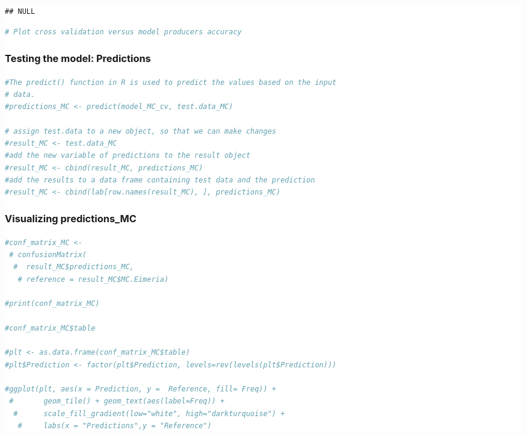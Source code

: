 ```
## NULL
```

```r
# Plot cross validation versus model producers accuracy
```

### Testing the model: Predictions



```r
#The predict() function in R is used to predict the values based on the input 
# data.
#predictions_MC <- predict(model_MC_cv, test.data_MC)

# assign test.data to a new object, so that we can make changes
#result_MC <- test.data_MC
#add the new variable of predictions to the result object
#result_MC <- cbind(result_MC, predictions_MC)
#add the results to a data frame containing test data and the prediction
#result_MC <- cbind(lab[row.names(result_MC), ], predictions_MC)
```


### Visualizing predictions_MC




```r
#conf_matrix_MC <- 
 # confusionMatrix(
  #  result_MC$predictions_MC,
   # reference = result_MC$MC.Eimeria)

#print(conf_matrix_MC)

#conf_matrix_MC$table

#plt <- as.data.frame(conf_matrix_MC$table)
#plt$Prediction <- factor(plt$Prediction, levels=rev(levels(plt$Prediction)))

#ggplot(plt, aes(x = Prediction, y =  Reference, fill= Freq)) +
 #       geom_tile() + geom_text(aes(label=Freq)) +
  #      scale_fill_gradient(low="white", high="darkturquoise") +
   #     labs(x = "Predictions",y = "Reference") 
```




